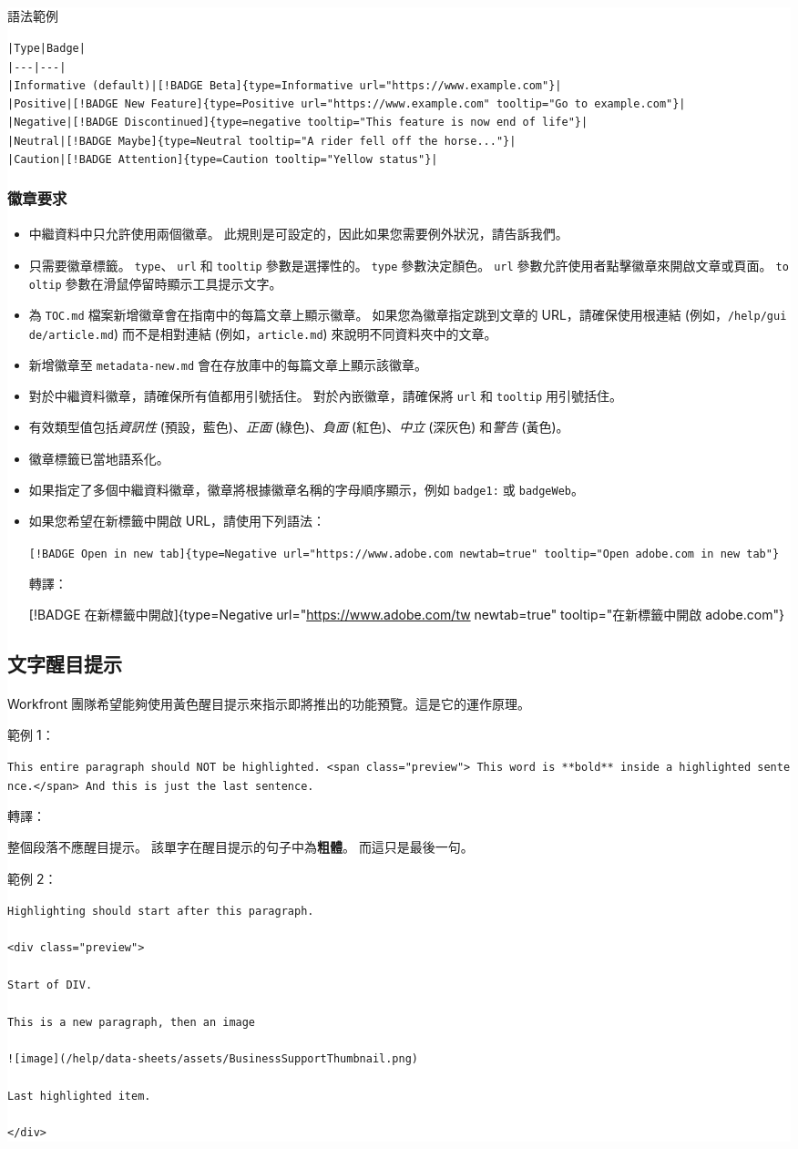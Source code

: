 語法範例

```
|Type|Badge|
|---|---|
|Informative (default)|[!BADGE Beta]{type=Informative url="https://www.example.com"}|
|Positive|[!BADGE New Feature]{type=Positive url="https://www.example.com" tooltip="Go to example.com"}|
|Negative|[!BADGE Discontinued]{type=negative tooltip="This feature is now end of life"}|
|Neutral|[!BADGE Maybe]{type=Neutral tooltip="A rider fell off the horse..."}|
|Caution|[!BADGE Attention]{type=Caution tooltip="Yellow status"}|
```

### 徽章要求

* 中繼資料中只允許使用兩個徽章。 此規則是可設定的，因此如果您需要例外狀況，請告訴我們。
* 只需要徽章標籤。 `type`、 `url` 和 `tooltip` 參數是選擇性的。 `type` 參數決定顏色。 `url` 參數允許使用者點擊徽章來開啟文章或頁面。 `tooltip` 參數在滑鼠停留時顯示工具提示文字。
* 為 `TOC.md` 檔案新增徽章會在指南中的每篇文章上顯示徽章。 如果您為徽章指定跳到文章的 URL，請確保使用根連結 (例如，`/help/guide/article.md`) 而不是相對連結 (例如，`article.md`) 來說明不同資料夾中的文章。
* 新增徽章至 `metadata-new.md` 會在存放庫中的每篇文章上顯示該徽章。
* 對於中繼資料徽章，請確保所有值都用引號括住。 對於內嵌徽章，請確保將 `url` 和 `tooltip` 用引號括住。
* 有效類型值包括&#x200B;*資訊性* (預設，藍色)、*正面* (綠色)、*負面* (紅色)、*中立* (深灰色) 和&#x200B;*警告* (黃色)。
* 徽章標籤已當地語系化。
* 如果指定了多個中繼資料徽章，徽章將根據徽章名稱的字母順序顯示，例如 `badge1:` 或 `badgeWeb`。
* 如果您希望在新標籤中開啟 URL，請使用下列語法：

  ```
  [!BADGE Open in new tab]{type=Negative url="https://www.adobe.com newtab=true" tooltip="Open adobe.com in new tab"}
  ```

  轉譯：

  [!BADGE 在新標籤中開啟]{type=Negative url="https://www.adobe.com/tw newtab=true" tooltip="在新標籤中開啟 adobe.com"}

## 文字醒目提示

Workfront 團隊希望能夠使用黃色醒目提示來指示即將推出的功能預覽。這是它的運作原理。

範例 1：

```
This entire paragraph should NOT be highlighted. <span class="preview"> This word is **bold** inside a highlighted sentence.</span> And this is just the last sentence.
```

轉譯：

整個段落不應醒目提示。<span class="preview"> 該單字在醒目提示的句子中為&#x200B;**粗體**。</span> 而這只是最後一句。

範例 2：

```
Highlighting should start after this paragraph.

<div class="preview">

Start of DIV.

This is a new paragraph, then an image

![image](/help/data-sheets/assets/BusinessSupportThumbnail.png)

Last highlighted item.

</div>

```